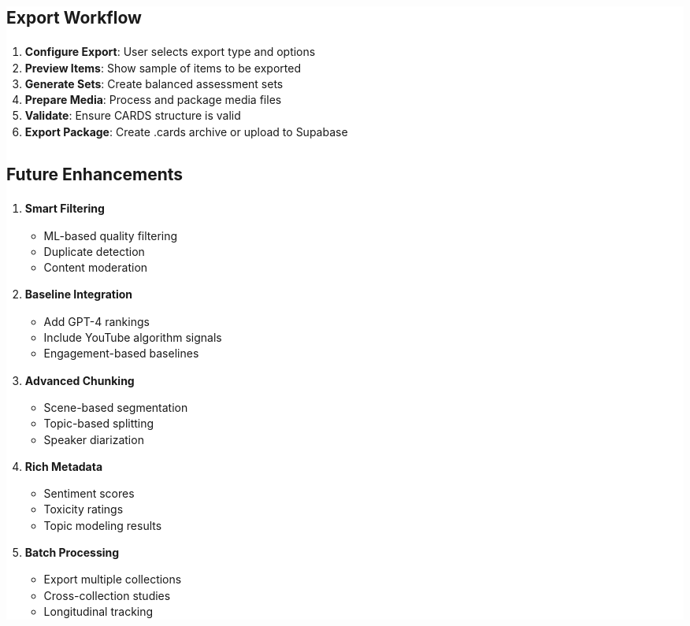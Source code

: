 
## Export Workflow

1. **Configure Export**: User selects export type and options
2. **Preview Items**: Show sample of items to be exported
3. **Generate Sets**: Create balanced assessment sets
4. **Prepare Media**: Process and package media files
5. **Validate**: Ensure CARDS structure is valid
6. **Export Package**: Create .cards archive or upload to Supabase

## Future Enhancements

1. **Smart Filtering**
   - ML-based quality filtering
   - Duplicate detection
   - Content moderation

2. **Baseline Integration**
   - Add GPT-4 rankings
   - Include YouTube algorithm signals
   - Engagement-based baselines

3. **Advanced Chunking**
   - Scene-based segmentation
   - Topic-based splitting
   - Speaker diarization

4. **Rich Metadata**
   - Sentiment scores
   - Toxicity ratings
   - Topic modeling results

5. **Batch Processing**
   - Export multiple collections
   - Cross-collection studies
   - Longitudinal tracking